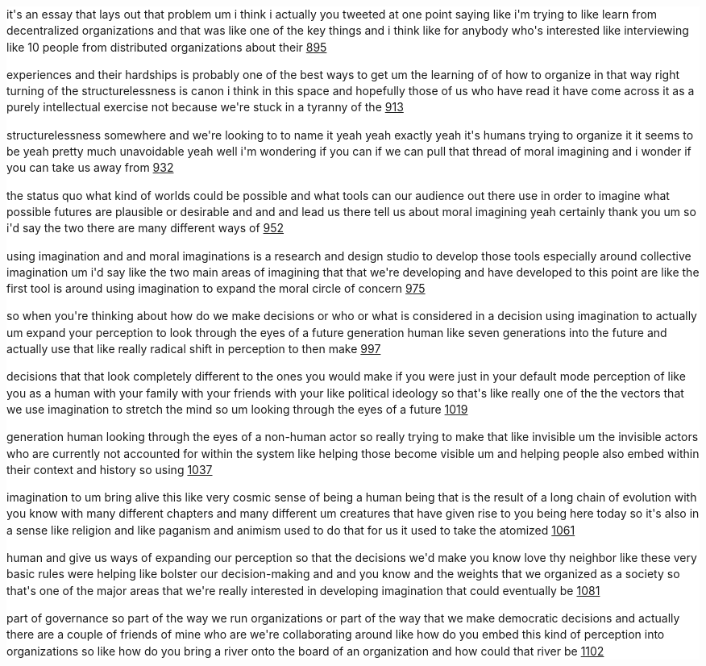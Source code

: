 it's an essay that lays out that problem um i think i actually you tweeted at one point saying like i'm trying to like learn from decentralized organizations and that was like one of the key things and i think like for anybody who's interested like interviewing like 10 people from distributed organizations about their [895](https://www.youtube.com/watch?v=aqe8xel9hsA&t=895.44s)

experiences and their hardships is probably one of the best ways to get um the learning of of how to organize in that way right turning of the structurelessness is canon i think in this space and hopefully those of us who have read it have come across it as a purely intellectual exercise not because we're stuck in a tyranny of the [913](https://www.youtube.com/watch?v=aqe8xel9hsA&t=913.519s)

structurelessness somewhere and we're looking to to name it yeah yeah exactly yeah it's humans trying to organize it it seems to be yeah pretty much unavoidable yeah well i'm wondering if you can if we can pull that thread of moral imagining and i wonder if you can take us away from [932](https://www.youtube.com/watch?v=aqe8xel9hsA&t=932.56s)

the status quo what kind of worlds could be possible and what tools can our audience out there use in order to imagine what possible futures are plausible or desirable and and and lead us there tell us about moral imagining yeah certainly thank you um so i'd say the two there are many different ways of [952](https://www.youtube.com/watch?v=aqe8xel9hsA&t=952.88s)

using imagination and and moral imaginations is a research and design studio to develop those tools especially around collective imagination um i'd say like the two main areas of imagining that that we're developing and have developed to this point are like the first tool is around using imagination to expand the moral circle of concern [975](https://www.youtube.com/watch?v=aqe8xel9hsA&t=975.279s)

so when you're thinking about how do we make decisions or who or what is considered in a decision using imagination to actually um expand your perception to look through the eyes of a future generation human like seven generations into the future and actually use that like really radical shift in perception to then make [997](https://www.youtube.com/watch?v=aqe8xel9hsA&t=997.04s)

decisions that that look completely different to the ones you would make if you were just in your default mode perception of like you as a human with your family with your friends with your like political ideology so that's like really one of the the vectors that we use imagination to stretch the mind so um looking through the eyes of a future [1019](https://www.youtube.com/watch?v=aqe8xel9hsA&t=1019.04s)

generation human looking through the eyes of a non-human actor so really trying to make that like invisible um the invisible actors who are currently not accounted for within the system like helping those become visible um and helping people also embed within their context and history so using [1037](https://www.youtube.com/watch?v=aqe8xel9hsA&t=1037.839s)

imagination to um bring alive this like very cosmic sense of being a human being that is the result of a long chain of evolution with you know with many different chapters and many different um creatures that have given rise to you being here today so it's also in a sense like religion and like paganism and animism used to do that for us it used to take the atomized [1061](https://www.youtube.com/watch?v=aqe8xel9hsA&t=1061.52s)

human and give us ways of expanding our perception so that the decisions we'd make you know love thy neighbor like these very basic rules were helping like bolster our decision-making and and you know and the weights that we organized as a society so that's one of the major areas that we're really interested in developing imagination that could eventually be [1081](https://www.youtube.com/watch?v=aqe8xel9hsA&t=1081.28s)

part of governance so part of the way we run organizations or part of the way that we make democratic decisions and actually there are a couple of friends of mine who are we're collaborating around like how do you embed this kind of perception into organizations so like how do you bring a river onto the board of an organization and how could that river be [1102](https://www.youtube.com/watch?v=aqe8xel9hsA&t=1102.48s)
